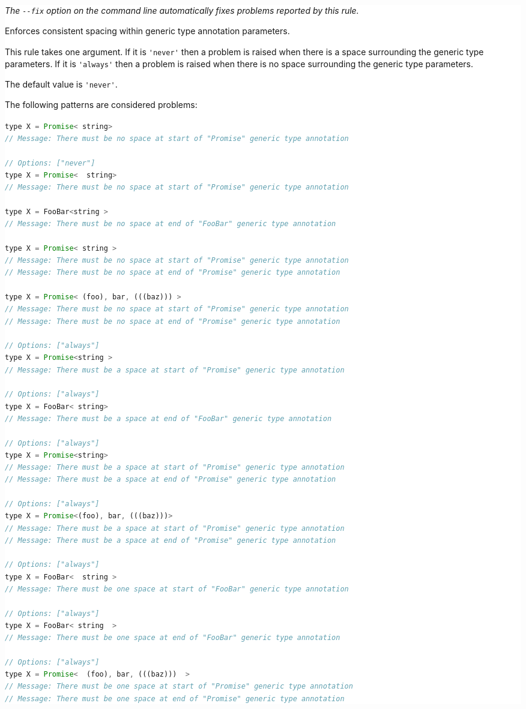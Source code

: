 _The `--fix` option on the command line automatically fixes problems reported by this rule._

Enforces consistent spacing within generic type annotation parameters.

This rule takes one argument. If it is `'never'` then a problem is raised when there is a space surrounding the generic type parameters. If it is `'always'` then a problem is raised when there is no space surrounding the generic type parameters.

The default value is `'never'`.

The following patterns are considered problems:

```js
type X = Promise< string>
// Message: There must be no space at start of "Promise" generic type annotation

// Options: ["never"]
type X = Promise<  string>
// Message: There must be no space at start of "Promise" generic type annotation

type X = FooBar<string >
// Message: There must be no space at end of "FooBar" generic type annotation

type X = Promise< string >
// Message: There must be no space at start of "Promise" generic type annotation
// Message: There must be no space at end of "Promise" generic type annotation

type X = Promise< (foo), bar, (((baz))) >
// Message: There must be no space at start of "Promise" generic type annotation
// Message: There must be no space at end of "Promise" generic type annotation

// Options: ["always"]
type X = Promise<string >
// Message: There must be a space at start of "Promise" generic type annotation

// Options: ["always"]
type X = FooBar< string>
// Message: There must be a space at end of "FooBar" generic type annotation

// Options: ["always"]
type X = Promise<string>
// Message: There must be a space at start of "Promise" generic type annotation
// Message: There must be a space at end of "Promise" generic type annotation

// Options: ["always"]
type X = Promise<(foo), bar, (((baz)))>
// Message: There must be a space at start of "Promise" generic type annotation
// Message: There must be a space at end of "Promise" generic type annotation

// Options: ["always"]
type X = FooBar<  string >
// Message: There must be one space at start of "FooBar" generic type annotation

// Options: ["always"]
type X = FooBar< string  >
// Message: There must be one space at end of "FooBar" generic type annotation

// Options: ["always"]
type X = Promise<  (foo), bar, (((baz)))  >
// Message: There must be one space at start of "Promise" generic type annotation
// Message: There must be one space at end of "Promise" generic type annotation
```


[key: string]: number
[key: string]: number,
[key: string]: number,
[key: string]: number;
[key: string]: number,
[key: string]: number,
[key: string]: number,
[key: string]: number
[key: string]: number,
[key: string]: number;
[key: string]: number,
[key: string]: number;
[key: string]: number,
[key: string]: number,
[key: string]: number,
[key: string]: number,
[key: string]: number
[key: string]: number,
[key: string]: number,
[key: string]: number;
[key: string]: number,
[key: string]: number,
[key: string]: number
[key: string]: number,
[key: string]: number,
[key: string]: number;
[key: string]: number,
[key: string]: number;
[key: string]: number,
[key: string]: number,
[key: string]: number;